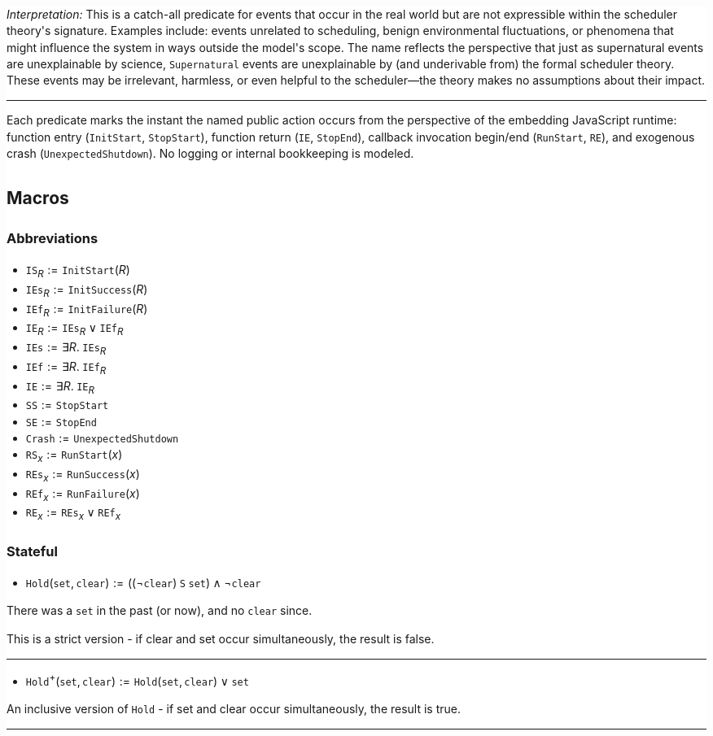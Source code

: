 *Interpretation:* This is a catch-all predicate for events that occur in the real world but are not expressible within the scheduler theory's signature. Examples include: events unrelated to scheduling, benign environmental fluctuations, or phenomena that might influence the system in ways outside the model's scope. The name reflects the perspective that just as supernatural events are unexplainable by science, $\texttt{Supernatural}$ events are unexplainable by (and underivable from) the formal scheduler theory. These events may be irrelevant, harmless, or even helpful to the scheduler—the theory makes no assumptions about their impact.

---

Each predicate marks the instant the named public action occurs from the perspective of the embedding JavaScript runtime: function entry ($\texttt{InitStart}$, $\texttt{StopStart}$), function return ($\texttt{IE}$, $\texttt{StopEnd}$), callback invocation begin/end ($\texttt{RunStart}$, $\texttt{RE}$), and exogenous crash ($\texttt{UnexpectedShutdown}$). No logging or internal bookkeeping is modeled.

## Macros

### Abbreviations

* $\texttt{IS}_R := \texttt{InitStart}(R)$
* $\texttt{IEs}_R := \texttt{InitSuccess}(R)$
* $\texttt{IEf}_R := \texttt{InitFailure}(R)$
* $\texttt{IE}_R := \texttt{IEs}_R \vee \texttt{IEf}_R$
* $\texttt{IEs} := \exists R . \; \texttt{IEs}_R$
* $\texttt{IEf} := \exists R . \; \texttt{IEf}_R$
* $\texttt{IE} := \exists R . \; \texttt{IE}_R$
* $\texttt{SS} := \texttt{StopStart}$
* $\texttt{SE} := \texttt{StopEnd}$
* $\texttt{Crash} := \texttt{UnexpectedShutdown}$
* $\texttt{RS}_x := \texttt{RunStart}(x)$
* $\texttt{REs}_x := \texttt{RunSuccess}(x)$
* $\texttt{REf}_x := \texttt{RunFailure}(x)$
* $\texttt{RE}_x := \texttt{REs}_x \vee \texttt{REf}_x$

### Stateful

* $\texttt{Hold}(\texttt{set}, \texttt{clear}) := \Big((\neg \texttt{clear}) \; \texttt{S} \; \texttt{set}\Big) \land \neg \texttt{clear}$

There was a $\texttt{set}$ in the past (or now), and no $\texttt{clear}$ since.

This is a strict version - if clear and set occur simultaneously, the result is false.

---

* $\texttt{Hold}^{+}(\texttt{set}, \texttt{clear}) := \texttt{Hold}(\texttt{set}, \texttt{clear}) \lor \texttt{set}$

An inclusive version of $\texttt{Hold}$ - if set and clear occur simultaneously, the result is true.

---
